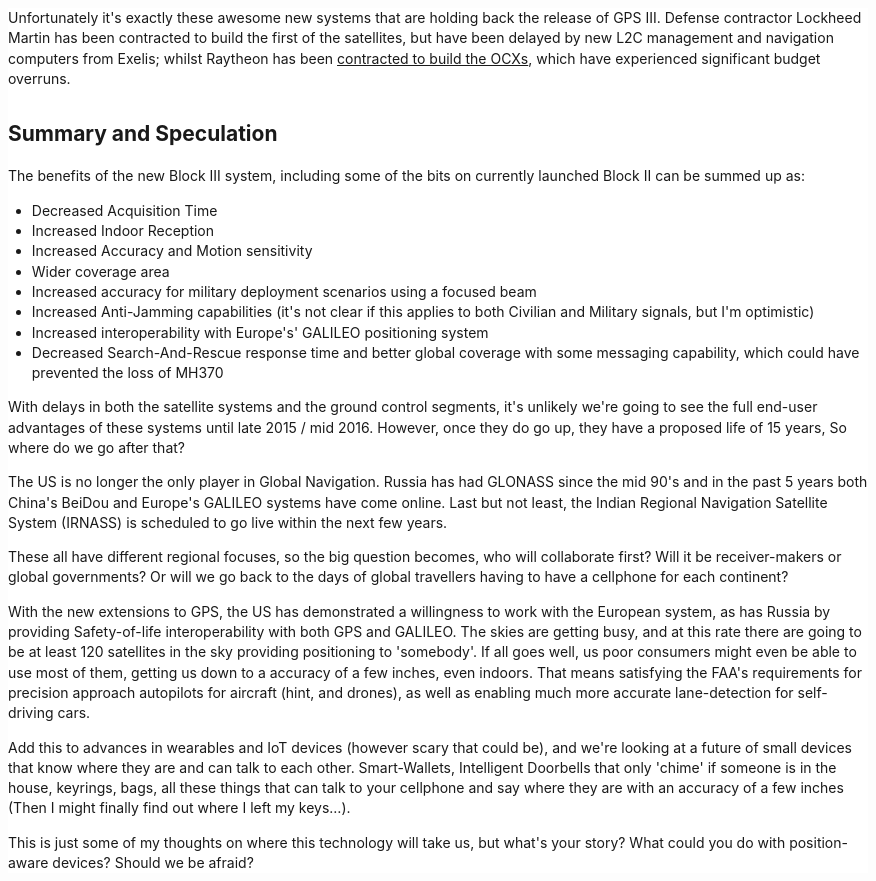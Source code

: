 Unfortunately it's exactly these awesome new systems that are holding back the release of GPS III. Defense contractor Lockheed Martin has been contracted to build the first of the satellites, but have been delayed by new L2C management and navigation computers from Exelis; whilst Raytheon has been [contracted to build the OCXs](http://gpsworld.com/rayth), which have experienced significant budget overruns.

## Summary and Speculation

The benefits of the new Block III system, including some of the bits on currently launched Block II can be summed up as:

- Decreased Acquisition Time
- Increased Indoor Reception
- Increased Accuracy and Motion sensitivity
- Wider coverage area
- Increased accuracy for military deployment scenarios using a focused beam
- Increased Anti-Jamming capabilities (it's not clear if this applies to both Civilian and Military signals, but I'm optimistic)
- Increased interoperability with Europe's' GALILEO positioning system
- Decreased Search-And-Rescue response time and better global coverage with some messaging capability, which could have prevented the loss of MH370

With delays in both the satellite systems and the ground control segments, it's unlikely we're going to see the full end-user advantages of these systems until late 2015 / mid 2016. However, once they do go up, they have a proposed life of 15 years, So where do we go after that?

The US is no longer the only player in Global Navigation. Russia has had GLONASS since the mid 90's and in the past 5 years both China's BeiDou and Europe's GALILEO systems have come online. Last but not least, the Indian Regional Navigation Satellite System (IRNASS) is scheduled to go live within the next few years.

These all have different regional focuses, so the big question becomes, who will collaborate first? Will it be receiver-makers or global governments? Or will we go back to the days of global travellers having to have a cellphone for each continent?

With the new extensions to GPS, the US has demonstrated a willingness to work with the European system, as has Russia by providing Safety-of-life interoperability with both GPS and GALILEO. The skies are getting busy, and at this rate there are going to be at least 120 satellites in the sky providing positioning to 'somebody'. If all goes well, us poor consumers might even be able to use most of them, getting us down to a accuracy of a few inches, even indoors. That means satisfying the FAA's requirements for precision approach autopilots for aircraft (hint, and drones), as well as enabling much more accurate lane-detection for self-driving cars.

Add this to advances in wearables and IoT devices (however scary that could be), and we're looking at a future of small devices that know where they are and can talk to each other. Smart-Wallets, Intelligent Doorbells that only 'chime' if someone is in the house, keyrings, bags, all these things that can talk to your cellphone and say where they are with an accuracy of a few inches (Then I might finally find out where I left my keys…).

This is just some of my thoughts on where this technology will take us, but what's your story? What could you do with position-aware devices? Should we be afraid?
